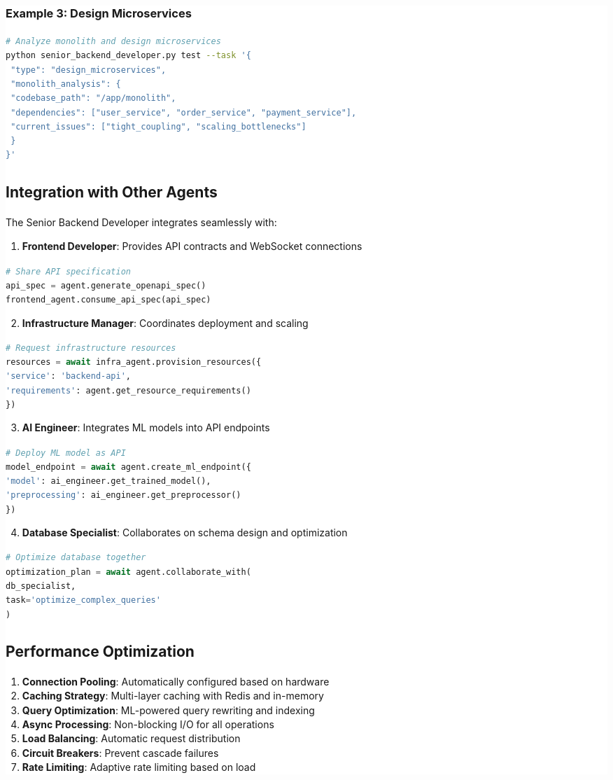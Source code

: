 ### Example 3: Design Microservices
```bash
# Analyze monolith and design microservices
python senior_backend_developer.py test --task '{
 "type": "design_microservices",
 "monolith_analysis": {
 "codebase_path": "/app/monolith",
 "dependencies": ["user_service", "order_service", "payment_service"],
 "current_issues": ["tight_coupling", "scaling_bottlenecks"]
 }
}'
```

## Integration with Other Agents

The Senior Backend Developer integrates seamlessly with:

1. **Frontend Developer**: Provides API contracts and WebSocket connections
 ```python
 # Share API specification
 api_spec = agent.generate_openapi_spec()
 frontend_agent.consume_api_spec(api_spec)
 ```

2. **Infrastructure Manager**: Coordinates deployment and scaling
 ```python
 # Request infrastructure resources
 resources = await infra_agent.provision_resources({
 'service': 'backend-api',
 'requirements': agent.get_resource_requirements()
 })
 ```

3. **AI Engineer**: Integrates ML models into API endpoints
 ```python
 # Deploy ML model as API
 model_endpoint = await agent.create_ml_endpoint({
 'model': ai_engineer.get_trained_model(),
 'preprocessing': ai_engineer.get_preprocessor()
 })
 ```

4. **Database Specialist**: Collaborates on schema design and optimization
 ```python
 # Optimize database together
 optimization_plan = await agent.collaborate_with(
 db_specialist,
 task='optimize_complex_queries'
 )
 ```

## Performance Optimization

1. **Connection Pooling**: Automatically configured based on hardware
2. **Caching Strategy**: Multi-layer caching with Redis and in-memory
3. **Query Optimization**: ML-powered query rewriting and indexing
4. **Async Processing**: Non-blocking I/O for all operations
5. **Load Balancing**: Automatic request distribution
6. **Circuit Breakers**: Prevent cascade failures
7. **Rate Limiting**: Adaptive rate limiting based on load
